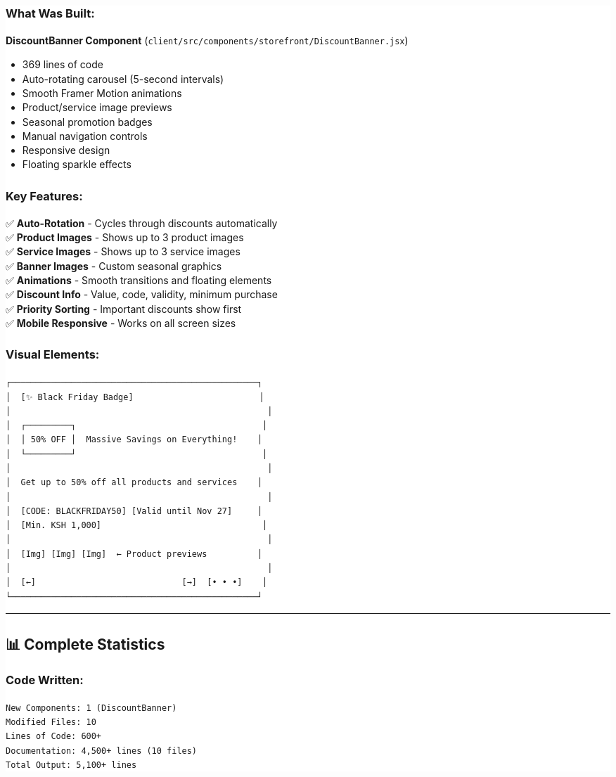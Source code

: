 ### **What Was Built:**

**DiscountBanner Component** (`client/src/components/storefront/DiscountBanner.jsx`)
- 369 lines of code
- Auto-rotating carousel (5-second intervals)
- Smooth Framer Motion animations
- Product/service image previews
- Seasonal promotion badges
- Manual navigation controls
- Responsive design
- Floating sparkle effects

### **Key Features:**

✅ **Auto-Rotation** - Cycles through discounts automatically  
✅ **Product Images** - Shows up to 3 product images  
✅ **Service Images** - Shows up to 3 service images  
✅ **Banner Images** - Custom seasonal graphics  
✅ **Animations** - Smooth transitions and floating elements  
✅ **Discount Info** - Value, code, validity, minimum purchase  
✅ **Priority Sorting** - Important discounts show first  
✅ **Mobile Responsive** - Works on all screen sizes  

### **Visual Elements:**

```
┌─────────────────────────────────────────────────┐
│  [✨ Black Friday Badge]                         │
│                                                   │
│  ┌─────────┐                                     │
│  │ 50% OFF │  Massive Savings on Everything!    │
│  └─────────┘                                     │
│                                                   │
│  Get up to 50% off all products and services    │
│                                                   │
│  [CODE: BLACKFRIDAY50] [Valid until Nov 27]     │
│  [Min. KSH 1,000]                                │
│                                                   │
│  [Img] [Img] [Img]  ← Product previews          │
│                                                   │
│  [←]                             [→]  [• • •]    │
└─────────────────────────────────────────────────┘
```

---

## 📊 Complete Statistics

### **Code Written:**
```
New Components: 1 (DiscountBanner)
Modified Files: 10
Lines of Code: 600+
Documentation: 4,500+ lines (10 files)
Total Output: 5,100+ lines
```
